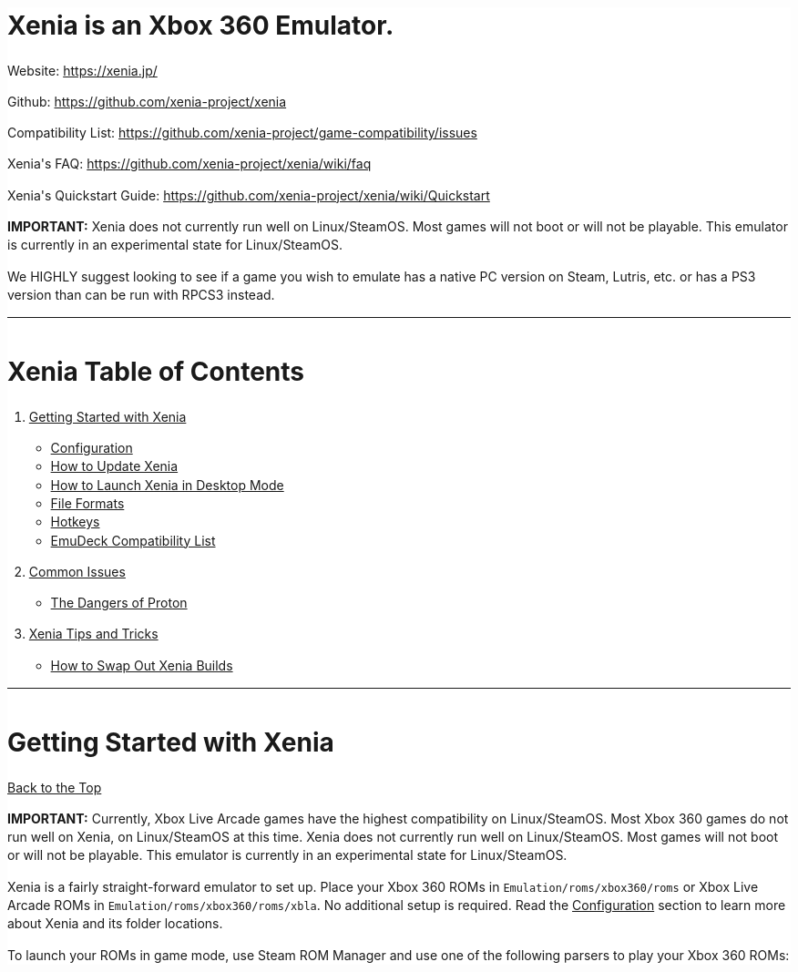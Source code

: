 # Xenia is an Xbox 360 Emulator. 

Website: https://xenia.jp/

Github: https://github.com/xenia-project/xenia

Compatibility List: https://github.com/xenia-project/game-compatibility/issues

Xenia's FAQ: https://github.com/xenia-project/xenia/wiki/faq

Xenia's Quickstart Guide: https://github.com/xenia-project/xenia/wiki/Quickstart

**IMPORTANT:** Xenia does not currently run well on Linux/SteamOS. Most games will not boot or will not be playable. This emulator is currently in an experimental state for Linux/SteamOS.

We HIGHLY suggest looking to see if a game you wish to emulate has a native PC version on Steam, Lutris, etc. or has a PS3 version than can be run with RPCS3 instead.

***

# Xenia Table of Contents

1. [Getting Started with Xenia](#getting-started-with-xenia)
      - [Configuration](#configuration)
      - [How to Update Xenia](#how-to-update-xenia)
      - [How to Launch Xenia in Desktop Mode](#how-to-launch-xenia-in-desktop-mode)
      - [File Formats](#file-formats)
      - [Hotkeys](#hotkeys)
      - [EmuDeck Compatibility List](#emudeck-compatibility-list)

2. [Common Issues](#common-issues)
      - [The Dangers of Proton](https://github.com/dragoonDorise/EmuDeck/wiki/xenia#the-dangers-of-proton)

3. [Xenia Tips and Tricks](#xenia-tips-and-tricks)
      - [How to Swap Out Xenia Builds](#how-to-swap-out-xenia-builds)


***

# Getting Started with Xenia
[Back to the Top](https://github.com/dragoonDorise/EmuDeck/wiki/xenia#xenia-table-of-contents)

**IMPORTANT:**  Currently, Xbox Live Arcade games have the highest compatibility on Linux/SteamOS. Most Xbox 360 games do not run well on Xenia, on Linux/SteamOS at this time. Xenia does not currently run well on Linux/SteamOS. Most games will not boot or will not be playable. This emulator is currently in an experimental state for Linux/SteamOS.

Xenia is a fairly straight-forward emulator to set up. Place your Xbox 360 ROMs in `Emulation/roms/xbox360/roms` or Xbox Live Arcade ROMs in `Emulation/roms/xbox360/roms/xbla`. No additional setup is required. Read the [Configuration](#configuration) section to learn more about Xenia and its folder locations. 

To launch your ROMs in game mode, use Steam ROM Manager and use one of the following parsers to play your Xbox 360 ROMs:
